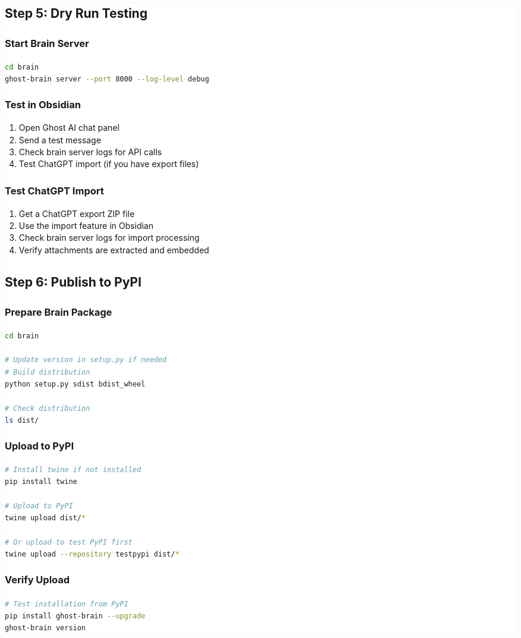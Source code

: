 ## Step 5: Dry Run Testing

### Start Brain Server
```bash
cd brain
ghost-brain server --port 8000 --log-level debug
```

### Test in Obsidian
1. Open Ghost AI chat panel
2. Send a test message
3. Check brain server logs for API calls
4. Test ChatGPT import (if you have export files)

### Test ChatGPT Import
1. Get a ChatGPT export ZIP file
2. Use the import feature in Obsidian
3. Check brain server logs for import processing
4. Verify attachments are extracted and embedded

## Step 6: Publish to PyPI

### Prepare Brain Package
```bash
cd brain

# Update version in setup.py if needed
# Build distribution
python setup.py sdist bdist_wheel

# Check distribution
ls dist/
```

### Upload to PyPI
```bash
# Install twine if not installed
pip install twine

# Upload to PyPI
twine upload dist/*

# Or upload to test PyPI first
twine upload --repository testpypi dist/*
```

### Verify Upload
```bash
# Test installation from PyPI
pip install ghost-brain --upgrade
ghost-brain version
```

